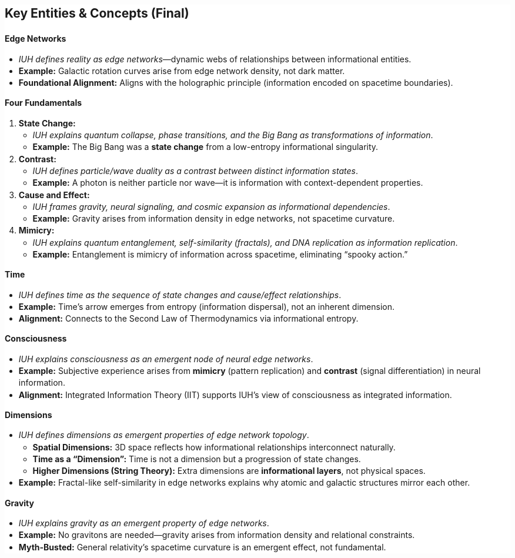 
## **Key Entities & Concepts (Final)**

**Edge Networks**
- *IUH defines reality as edge networks*—dynamic webs of relationships between informational entities.
- **Example:** Galactic rotation curves arise from edge network density, not dark matter.
- **Foundational Alignment:** Aligns with the holographic principle (information encoded on spacetime boundaries).

**Four Fundamentals**
1. **State Change:**
   - *IUH explains quantum collapse, phase transitions, and the Big Bang as transformations of information*.
   - **Example:** The Big Bang was a **state change** from a low-entropy informational singularity.
2. **Contrast:**
   - *IUH defines particle/wave duality as a contrast between distinct information states*.
   - **Example:** A photon is neither particle nor wave—it is information with context-dependent properties.
3. **Cause and Effect:**
   - *IUH frames gravity, neural signaling, and cosmic expansion as informational dependencies*.
   - **Example:** Gravity arises from information density in edge networks, not spacetime curvature.
4. **Mimicry:**
   - *IUH explains quantum entanglement, self-similarity (fractals), and DNA replication as information replication*.
   - **Example:** Entanglement is mimicry of information across spacetime, eliminating “spooky action.”

**Time**
- *IUH defines time as the sequence of state changes and cause/effect relationships*.
- **Example:** Time’s arrow emerges from entropy (information dispersal), not an inherent dimension.
- **Alignment:** Connects to the Second Law of Thermodynamics via informational entropy.

**Consciousness**
- *IUH explains consciousness as an emergent node of neural edge networks*.
- **Example:** Subjective experience arises from **mimicry** (pattern replication) and **contrast** (signal differentiation) in neural information.
- **Alignment:** Integrated Information Theory (IIT) supports IUH’s view of consciousness as integrated information.

**Dimensions**
- *IUH defines dimensions as emergent properties of edge network topology*.
  - **Spatial Dimensions:** 3D space reflects how informational relationships interconnect naturally.
  - **Time as a “Dimension”:** Time is not a dimension but a progression of state changes.
  - **Higher Dimensions (String Theory):** Extra dimensions are **informational layers**, not physical spaces.
- **Example:** Fractal-like self-similarity in edge networks explains why atomic and galactic structures mirror each other.

**Gravity**
- *IUH explains gravity as an emergent property of edge networks*.
- **Example:** No gravitons are needed—gravity arises from information density and relational constraints.
- **Myth-Busted:** General relativity’s spacetime curvature is an emergent effect, not fundamental.
